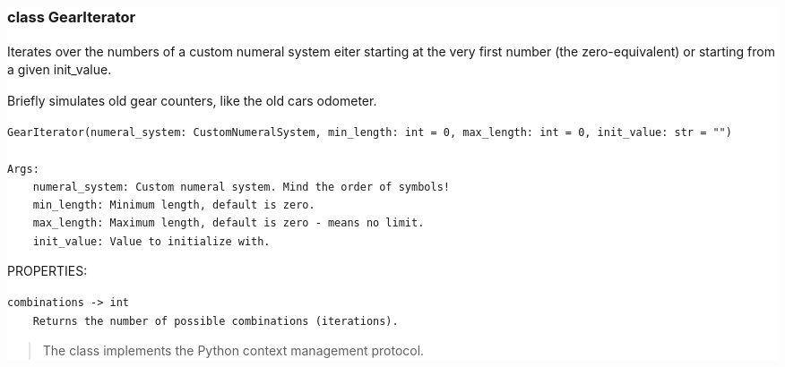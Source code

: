 ### class GearIterator

Iterates over the numbers of a custom numeral system eiter starting at
the very first number (the zero-equivalent) or starting from a given
init_value.

Briefly simulates old gear counters, like the old cars odometer.

```
GearIterator(numeral_system: CustomNumeralSystem, min_length: int = 0, max_length: int = 0, init_value: str = "")

Args:
    numeral_system: Custom numeral system. Mind the order of symbols!
    min_length: Minimum length, default is zero.
    max_length: Maximum length, default is zero - means no limit.
    init_value: Value to initialize with.
```

PROPERTIES:

```
combinations -> int
    Returns the number of possible combinations (iterations).
```

> The class implements the Python context management protocol.
